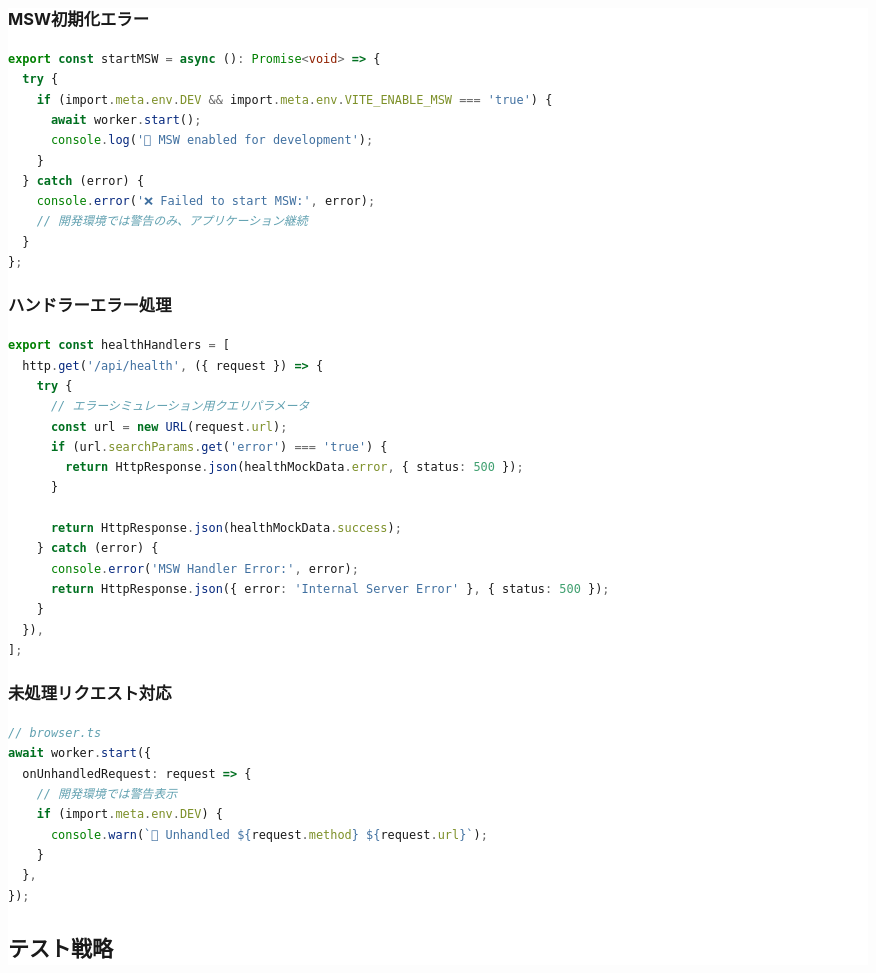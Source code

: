 ### MSW初期化エラー

```typescript
export const startMSW = async (): Promise<void> => {
  try {
    if (import.meta.env.DEV && import.meta.env.VITE_ENABLE_MSW === 'true') {
      await worker.start();
      console.log('🔶 MSW enabled for development');
    }
  } catch (error) {
    console.error('❌ Failed to start MSW:', error);
    // 開発環境では警告のみ、アプリケーション継続
  }
};
```

### ハンドラーエラー処理

```typescript
export const healthHandlers = [
  http.get('/api/health', ({ request }) => {
    try {
      // エラーシミュレーション用クエリパラメータ
      const url = new URL(request.url);
      if (url.searchParams.get('error') === 'true') {
        return HttpResponse.json(healthMockData.error, { status: 500 });
      }

      return HttpResponse.json(healthMockData.success);
    } catch (error) {
      console.error('MSW Handler Error:', error);
      return HttpResponse.json({ error: 'Internal Server Error' }, { status: 500 });
    }
  }),
];
```

### 未処理リクエスト対応

```typescript
// browser.ts
await worker.start({
  onUnhandledRequest: request => {
    // 開発環境では警告表示
    if (import.meta.env.DEV) {
      console.warn(`🔶 Unhandled ${request.method} ${request.url}`);
    }
  },
});
```

## テスト戦略
